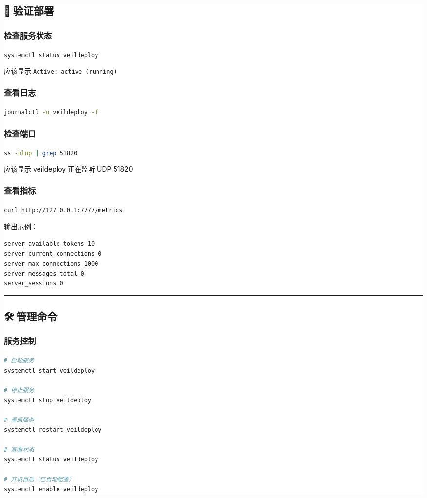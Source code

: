 
## 🔧 验证部署

### 检查服务状态

```bash
systemctl status veildeploy
```

应该显示 `Active: active (running)`

### 查看日志

```bash
journalctl -u veildeploy -f
```

### 检查端口

```bash
ss -ulnp | grep 51820
```

应该显示 veildeploy 正在监听 UDP 51820

### 查看指标

```bash
curl http://127.0.0.1:7777/metrics
```

输出示例：
```
server_available_tokens 10
server_current_connections 0
server_max_connections 1000
server_messages_total 0
server_sessions 0
```

---

## 🛠️ 管理命令

### 服务控制

```bash
# 启动服务
systemctl start veildeploy

# 停止服务
systemctl stop veildeploy

# 重启服务
systemctl restart veildeploy

# 查看状态
systemctl status veildeploy

# 开机自启（已自动配置）
systemctl enable veildeploy
```
